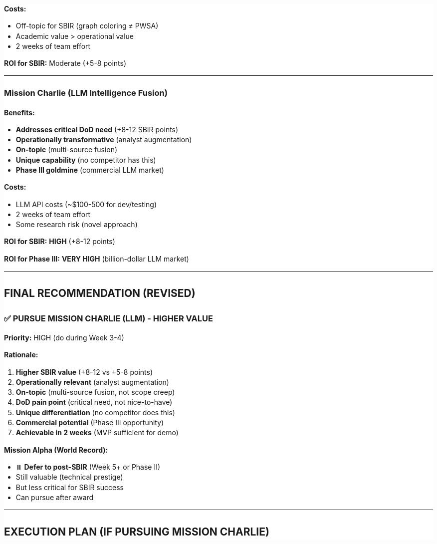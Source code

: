 **Costs:**
- Off-topic for SBIR (graph coloring ≠ PWSA)
- Academic value > operational value
- 2 weeks of team effort

**ROI for SBIR:** Moderate (+5-8 points)

---

### Mission Charlie (LLM Intelligence Fusion)

**Benefits:**
- **Addresses critical DoD need** (+8-12 SBIR points)
- **Operationally transformative** (analyst augmentation)
- **On-topic** (multi-source fusion)
- **Unique capability** (no competitor has this)
- **Phase III goldmine** (commercial LLM market)

**Costs:**
- LLM API costs (~$100-500 for dev/testing)
- 2 weeks of team effort
- Some research risk (novel approach)

**ROI for SBIR:** **HIGH** (+8-12 points)

**ROI for Phase III:** **VERY HIGH** (billion-dollar LLM market)

---

## FINAL RECOMMENDATION (REVISED)

### ✅ **PURSUE MISSION CHARLIE (LLM) - HIGHER VALUE**

**Priority:** HIGH (do during Week 3-4)

**Rationale:**
1. **Higher SBIR value** (+8-12 vs +5-8 points)
2. **Operationally relevant** (analyst augmentation)
3. **On-topic** (multi-source fusion, not scope creep)
4. **DoD pain point** (critical need, not nice-to-have)
5. **Unique differentiation** (no competitor does this)
6. **Commercial potential** (Phase III opportunity)
7. **Achievable in 2 weeks** (MVP sufficient for demo)

**Mission Alpha (World Record):**
- ⏸️ **Defer to post-SBIR** (Week 5+ or Phase II)
- Still valuable (technical prestige)
- But less critical for SBIR success
- Can pursue after award

---

## EXECUTION PLAN (IF PURSUING MISSION CHARLIE)
